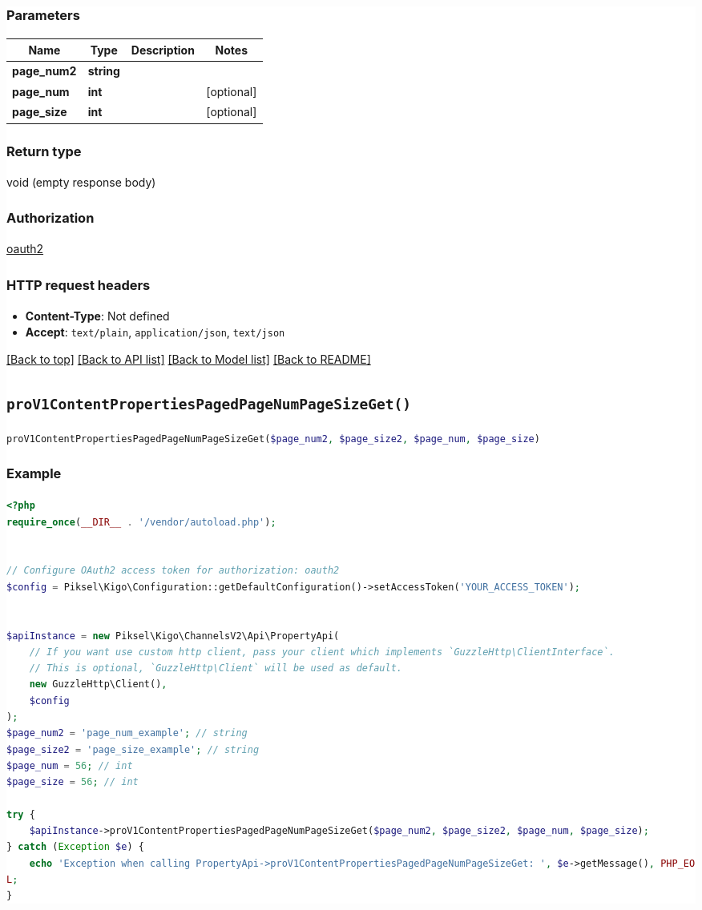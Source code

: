 ### Parameters

Name | Type | Description  | Notes
------------- | ------------- | ------------- | -------------
 **page_num2** | **string**|  |
 **page_num** | **int**|  | [optional]
 **page_size** | **int**|  | [optional]

### Return type

void (empty response body)

### Authorization

[oauth2](../../README.md#oauth2)

### HTTP request headers

- **Content-Type**: Not defined
- **Accept**: `text/plain`, `application/json`, `text/json`

[[Back to top]](#) [[Back to API list]](../../README.md#endpoints)
[[Back to Model list]](../../README.md#models)
[[Back to README]](../../README.md)

## `proV1ContentPropertiesPagedPageNumPageSizeGet()`

```php
proV1ContentPropertiesPagedPageNumPageSizeGet($page_num2, $page_size2, $page_num, $page_size)
```



### Example

```php
<?php
require_once(__DIR__ . '/vendor/autoload.php');


// Configure OAuth2 access token for authorization: oauth2
$config = Piksel\Kigo\Configuration::getDefaultConfiguration()->setAccessToken('YOUR_ACCESS_TOKEN');


$apiInstance = new Piksel\Kigo\ChannelsV2\Api\PropertyApi(
    // If you want use custom http client, pass your client which implements `GuzzleHttp\ClientInterface`.
    // This is optional, `GuzzleHttp\Client` will be used as default.
    new GuzzleHttp\Client(),
    $config
);
$page_num2 = 'page_num_example'; // string
$page_size2 = 'page_size_example'; // string
$page_num = 56; // int
$page_size = 56; // int

try {
    $apiInstance->proV1ContentPropertiesPagedPageNumPageSizeGet($page_num2, $page_size2, $page_num, $page_size);
} catch (Exception $e) {
    echo 'Exception when calling PropertyApi->proV1ContentPropertiesPagedPageNumPageSizeGet: ', $e->getMessage(), PHP_EOL;
}
```
